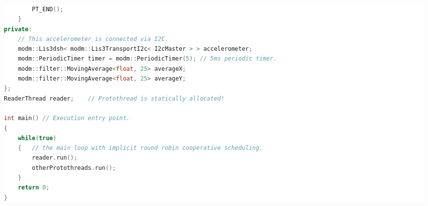 ```cpp
        PT_END();
    }
private:
    // This accelerometer is connected via I2C.
    modm::Lis3dsh< modm::Lis3TransportI2c< I2cMaster > > accelerometer;
    modm::PeriodicTimer timer = modm::PeriodicTimer(5); // 5ms periodic timer.
    modm::filter::MovingAverage<float, 25> averageX;
    modm::filter::MovingAverage<float, 25> averageY;
};
ReaderThread reader;    // Protothread is statically allocated!

int main() // Execution entry point.
{
    while(true)
    {   // the main loop with implicit round robin cooperative scheduling.
        reader.run();
        otherProtothreads.run();
    }
    return 0;
}
```


[accel]: https://github.com/modm-io/modm/blob/develop/examples/stm32f4_discovery/accelerometer/main.cpp
[eurobot]: http://www.eurobot.org/
[hal_drivers]: https://github.com/modm-io/modm/tree/develop/src/modm/platform
[jinja2]: http://jinja.pocoo.org
[ludicrous]: https://www.youtube.com/watch?v=ygE01sOhzz0
[modm-devices]: https://github.com/modm-io/modm-devices
[modm]: https://github.com/modm-io/modm
[lbuild]: https://github.com/modm-io/lbuild
